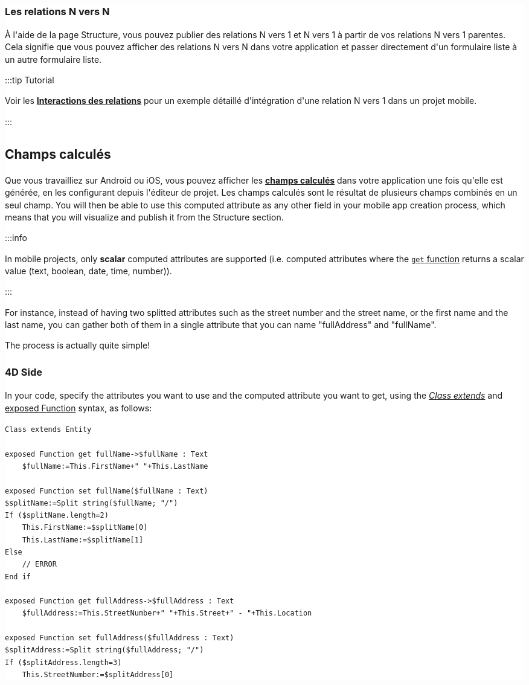 
### Les relations N vers N

À l'aide de la page Structure, vous pouvez publier des relations N vers 1 et N vers 1 à partir de vos relations N vers 1 parentes. Cela signifie que vous pouvez afficher des relations N vers N dans votre application et passer directement d'un formulaire liste à un autre formulaire liste.


:::tip Tutorial

Voir les [**Interactions des relations**](../tutorials/relations/relation-interactions) pour un exemple détaillé d'intégration d'une relation N vers 1 dans un projet mobile.

:::

## Champs calculés

Que vous travailliez sur Android ou iOS, vous pouvez afficher les [**champs calculés**](https://developer.4d.com/docs/fr/ORDA/ordaClasses.html#computed-attributes-1) dans votre application une fois qu'elle est générée, en les configurant depuis l'éditeur de projet. Les champs calculés sont le résultat de plusieurs champs combinés en un seul champ. You will then be able to use this computed attribute as any other field in your mobile app creation process, which means that you will visualize and publish it from the Structure section.

:::info

In mobile projects, only **scalar** computed attributes are supported (i.e. computed attributes where the [`get` function](https://developer.4d.com/docs/ORDA/ordaClasses.html#function-get-attributename) returns a scalar value (text, boolean, date, time, number)).

:::



For instance, instead of having two splitted attributes such as the street number and the street name, or the first name and the last name, you can gather both of them in a single attribute that you can name "fullAddress" and "fullName".

The process is actually quite simple!

### 4D Side

In your code, specify the attributes you want to use and the computed attribute you want to get, using the [*Class extends*](https://developer.4d.com/docs/Concepts/classes.html#class-extends-classname) and [exposed Function](https://developer.4d.com/docs/ORDA/ordaClasses.html#exposed-vs-non-exposed-functions) syntax, as follows:

```4d 
Class extends Entity

exposed Function get fullName->$fullName : Text
    $fullName:=This.FirstName+" "+This.LastName

exposed Function set fullName($fullName : Text)
$splitName:=Split string($fullName; "/")
If ($splitName.length=2)
    This.FirstName:=$splitName[0]
    This.LastName:=$splitName[1]
Else 
    // ERROR    
End if

exposed Function get fullAddress->$fullAddress : Text
    $fullAddress:=This.StreetNumber+" "+This.Street+" - "+This.Location

exposed Function set fullAddress($fullAddress : Text)
$splitAddress:=Split string($fullAddress; "/")
If ($splitAddress.length=3)
    This.StreetNumber:=$splitAddress[0]
```